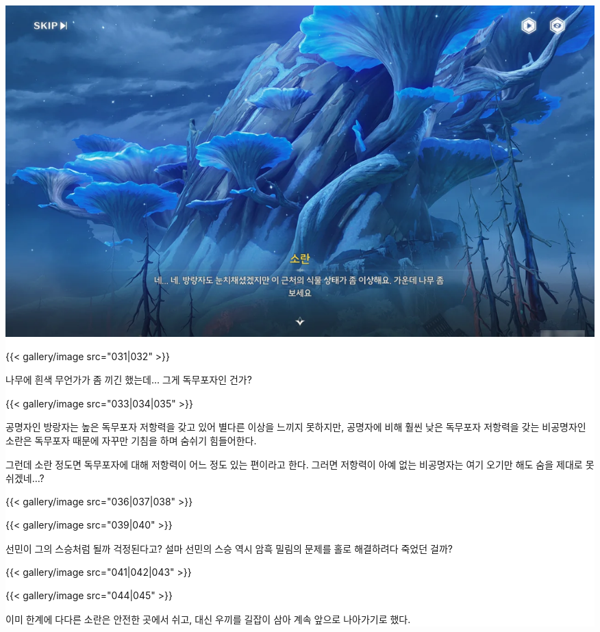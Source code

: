 ![](030.webp)

{{< gallery/image src="031|032" >}}

나무에 흰색 무언가가 좀 끼긴 했는데... 그게 독무포자인 건가?

{{< gallery/image src="033|034|035" >}}

공명자인 방랑자는 높은 독무포자 저항력을 갖고 있어 별다른 이상을 느끼지 못하지만, 공명자에 비해 훨씬 낮은 독무포자 저항력을 갖는 비공명자인 소란은 독무포자 때문에 자꾸만 기침을 하며 숨쉬기 힘들어한다.

그런데 소란 정도면 독무포자에 대해 저항력이 어느 정도 있는 편이라고 한다. 그러면 저항력이 아예 없는 비공명자는 여기 오기만 해도 숨을 제대로 못 쉬겠네...?

{{< gallery/image src="036|037|038" >}}

{{< gallery/image src="039|040" >}}

선민이 그의 스승처럼 될까 걱정된다고? 설마 선민의 스승 역시 암흑 밀림의 문제를 홀로 해결하려다 죽었던 걸까?

{{< gallery/image src="041|042|043" >}}

{{< gallery/image src="044|045" >}}

이미 한계에 다다른 소란은 안전한 곳에서 쉬고, 대신 우끼를 길잡이 삼아 계속 앞으로 나아가기로 했다.
